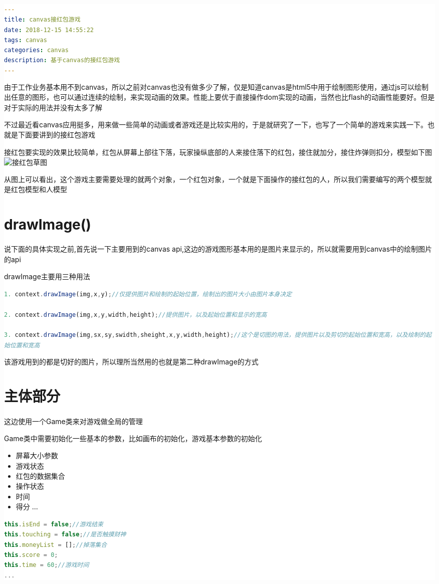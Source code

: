 ```yaml
---
title: canvas接红包游戏
date: 2018-12-15 14:55:22
tags: canvas
categories: canvas
description: 基于canvas的接红包游戏
---
```


由于工作业务基本用不到canvas，所以之前对canvas也没有做多少了解，仅是知道canvas是html5中用于绘制图形使用，通过js可以绘制出任意的图形，也可以通过连续的绘制，来实现动画的效果。性能上要优于直接操作dom实现的动画，当然也比flash的动画性能要好。但是对于实际的用法并没有太多了解

不过最近看canvas应用挺多，用来做一些简单的动画或者游戏还是比较实用的，于是就研究了一下，也写了一个简单的游戏来实践一下。也就是下面要讲到的接红包游戏

接红包要实现的效果比较简单，红包从屏幕上部往下落，玩家操纵底部的人来接住落下的红包，接住就加分，接住炸弹则扣分，模型如下图
![接红包草图](http://wx2.sinaimg.cn/mw690/99acde33gy1fy9k84kx5zj206b08qwea.jpg)

从图上可以看出，这个游戏主要需要处理的就两个对象，一个红包对象，一个就是下面操作的接红包的人，所以我们需要编写的两个模型就是红包模型和人模型

# drawImage()
说下面的具体实现之前,首先说一下主要用到的canvas api,这边的游戏图形基本用的是图片来显示的，所以就需要用到canvas中的绘制图片的api

drawImage主要用三种用法

```js
1. context.drawImage(img,x,y);//仅提供图片和绘制的起始位置，绘制出的图片大小由图片本身决定

2. context.drawImage(img,x,y,width,height);//提供图片，以及起始位置和显示的宽高

3. context.drawImage(img,sx,sy,swidth,sheight,x,y,width,height);//这个是切图的用法，提供图片以及剪切的起始位置和宽高，以及绘制的起始位置和宽高
```

该游戏用到的都是切好的图片，所以理所当然用的也就是第二种drawImage的方式

# 主体部分

这边使用一个Game类来对游戏做全局的管理

Game类中需要初始化一些基本的参数，比如画布的初始化，游戏基本参数的初始化
- 屏幕大小参数
- 游戏状态
- 红包的数据集合
- 操作状态
- 时间
- 得分
...

```js
this.isEnd = false;//游戏结束
this.touching = false;//是否触摸财神
this.moneyList = [];//掉落集合
this.score = 0;
this.time = 60;//游戏时间
...
```
